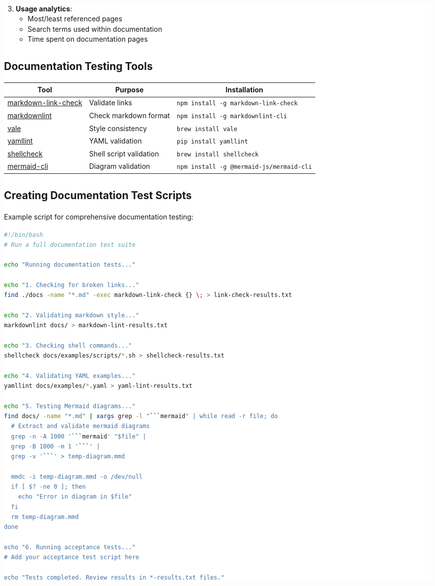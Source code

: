 3. **Usage analytics**:
   - Most/least referenced pages
   - Search terms used within documentation
   - Time spent on documentation pages

## Documentation Testing Tools

| Tool | Purpose | Installation |
|------|---------|--------------|
| [markdown-link-check](https://github.com/tcort/markdown-link-check) | Validate links | `npm install -g markdown-link-check` |
| [markdownlint](https://github.com/DavidAnson/markdownlint) | Check markdown format | `npm install -g markdownlint-cli` |
| [vale](https://github.com/errata-ai/vale) | Style consistency | `brew install vale` |
| [yamllint](https://github.com/adrienverge/yamllint) | YAML validation | `pip install yamllint` |
| [shellcheck](https://github.com/koalaman/shellcheck) | Shell script validation | `brew install shellcheck` |
| [mermaid-cli](https://github.com/mermaid-js/mermaid-cli) | Diagram validation | `npm install -g @mermaid-js/mermaid-cli` |

## Creating Documentation Test Scripts

Example script for comprehensive documentation testing:

```bash
#!/bin/bash
# Run a full documentation test suite

echo "Running documentation tests..."

echo "1. Checking for broken links..."
find ./docs -name "*.md" -exec markdown-link-check {} \; > link-check-results.txt

echo "2. Validating markdown style..."
markdownlint docs/ > markdown-lint-results.txt

echo "3. Checking shell commands..."
shellcheck docs/examples/scripts/*.sh > shellcheck-results.txt

echo "4. Validating YAML examples..."
yamllint docs/examples/*.yaml > yaml-lint-results.txt

echo "5. Testing Mermaid diagrams..."
find docs/ -name "*.md" | xargs grep -l "```mermaid" | while read -r file; do
  # Extract and validate mermaid diagrams
  grep -n -A 1000 '```mermaid' "$file" | 
  grep -B 1000 -m 1 '```' | 
  grep -v '```' > temp-diagram.mmd
  
  mmdc -i temp-diagram.mmd -o /dev/null
  if [ $? -ne 0 ]; then
    echo "Error in diagram in $file"
  fi
  rm temp-diagram.mmd
done

echo "6. Running acceptance tests..."
# Add your acceptance test script here

echo "Tests completed. Review results in *-results.txt files."
```
